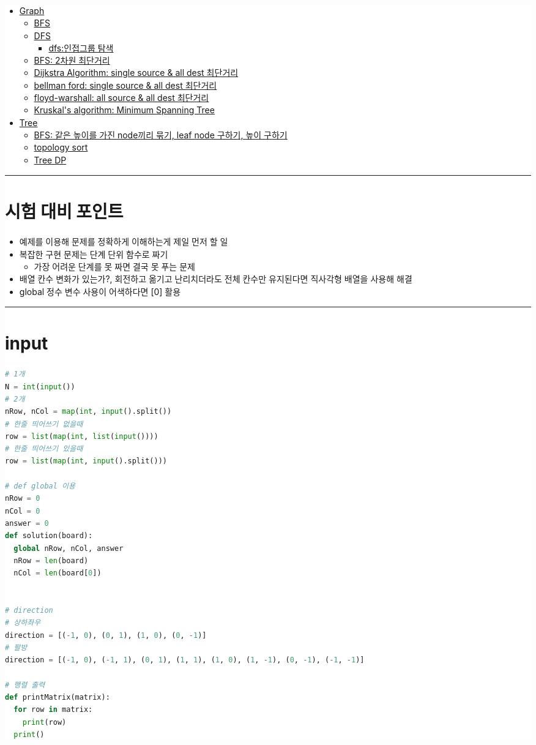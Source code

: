 - [Graph](#graph)
  - [BFS](#bfs)
  - [DFS](#dfs)
    - [dfs:인접그룹 탐색](#dfs인접그룹-탐색)
  - [BFS: 2차원 최단거리](#bfs-2차원-최단거리)
  - [Dijkstra Algorithm: single source & all dest 최단거리](#dijkstra-algorithm-single-source--all-dest-최단거리)
  - [bellman ford: single source & all dest 최단거리](#bellman-ford-single-source--all-dest-최단거리)
  - [floyd-warshall: all source & all dest 최단거리](#floyd-warshall-all-source--all-dest-최단거리)
  - [Kruskal's algorithm: Minimum Spanning Tree](#kruskals-algorithm-minimum-spanning-tree)
- [Tree](#tree)
  - [BFS: 같은 높이를 가진 node끼리 묶기, leaf node 구하기, 높이 구하기](#bfs-같은-높이를-가진-node끼리-묶기-leaf-node-구하기-높이-구하기)
  - [topology sort](#topology-sort)
  - [Tree DP](#tree-dp)

-------------

# 시험 대비 포인트
- 예제를 이용해 문제를 정확하게 이해하는게 제일 먼저 할 일 
- 복잡한 구현 문제는 단계 단위 함수로 짜기
  - 가장 어려운 단계를 못 짜면 결국 못 푸는 문제
- 배열 칸수 변화가 있는가?, 회전하고 옮기고 난리치더라도 전체 칸수만 유지된다면 직사각형 배열을 사용해 해결
- global 정수 변수 사용이 어색하다면 [0] 활용



-------------

# input
```python
# 1개
N = int(input())
# 2개
nRow, nCol = map(int, input().split())
# 한줄 띄어쓰기 없을때
row = list(map(int, list(input())))
# 한줄 띄어쓰기 있을때
row = list(map(int, input().split()))

# def global 이용
nRow = 0
nCol = 0
answer = 0
def solution(board):
  global nRow, nCol, answer
  nRow = len(board)
  nCol = len(board[0])


# direction
# 상하좌우
direction = [(-1, 0), (0, 1), (1, 0), (0, -1)]
# 팔방
direction = [(-1, 0), (-1, 1), (0, 1), (1, 1), (1, 0), (1, -1), (0, -1), (-1, -1)]

# 행렬 출력
def printMatrix(matrix):
  for row in matrix:
    print(row)
  print()

```
